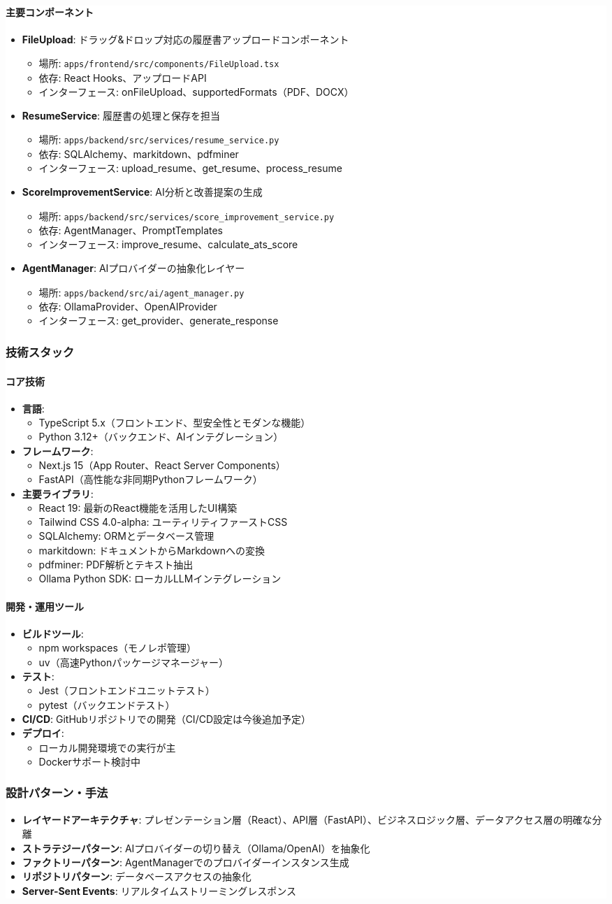 #### 主要コンポーネント
- **FileUpload**: ドラッグ&ドロップ対応の履歴書アップロードコンポーネント
  - 場所: `apps/frontend/src/components/FileUpload.tsx`
  - 依存: React Hooks、アップロードAPI
  - インターフェース: onFileUpload、supportedFormats（PDF、DOCX）

- **ResumeService**: 履歴書の処理と保存を担当
  - 場所: `apps/backend/src/services/resume_service.py`
  - 依存: SQLAlchemy、markitdown、pdfminer
  - インターフェース: upload_resume、get_resume、process_resume

- **ScoreImprovementService**: AI分析と改善提案の生成
  - 場所: `apps/backend/src/services/score_improvement_service.py`
  - 依存: AgentManager、PromptTemplates
  - インターフェース: improve_resume、calculate_ats_score

- **AgentManager**: AIプロバイダーの抽象化レイヤー
  - 場所: `apps/backend/src/ai/agent_manager.py`
  - 依存: OllamaProvider、OpenAIProvider
  - インターフェース: get_provider、generate_response

### 技術スタック
#### コア技術
- **言語**: 
  - TypeScript 5.x（フロントエンド、型安全性とモダンな機能）
  - Python 3.12+（バックエンド、AIインテグレーション）
- **フレームワーク**: 
  - Next.js 15（App Router、React Server Components）
  - FastAPI（高性能な非同期Pythonフレームワーク）
- **主要ライブラリ**: 
  - React 19: 最新のReact機能を活用したUI構築
  - Tailwind CSS 4.0-alpha: ユーティリティファーストCSS
  - SQLAlchemy: ORMとデータベース管理
  - markitdown: ドキュメントからMarkdownへの変換
  - pdfminer: PDF解析とテキスト抽出
  - Ollama Python SDK: ローカルLLMインテグレーション

#### 開発・運用ツール
- **ビルドツール**: 
  - npm workspaces（モノレポ管理）
  - uv（高速Pythonパッケージマネージャー）
- **テスト**: 
  - Jest（フロントエンドユニットテスト）
  - pytest（バックエンドテスト）
- **CI/CD**: GitHubリポジトリでの開発（CI/CD設定は今後追加予定）
- **デプロイ**: 
  - ローカル開発環境での実行が主
  - Dockerサポート検討中

### 設計パターン・手法
- **レイヤードアーキテクチャ**: プレゼンテーション層（React）、API層（FastAPI）、ビジネスロジック層、データアクセス層の明確な分離
- **ストラテジーパターン**: AIプロバイダーの切り替え（Ollama/OpenAI）を抽象化
- **ファクトリーパターン**: AgentManagerでのプロバイダーインスタンス生成
- **リポジトリパターン**: データベースアクセスの抽象化
- **Server-Sent Events**: リアルタイムストリーミングレスポンス
